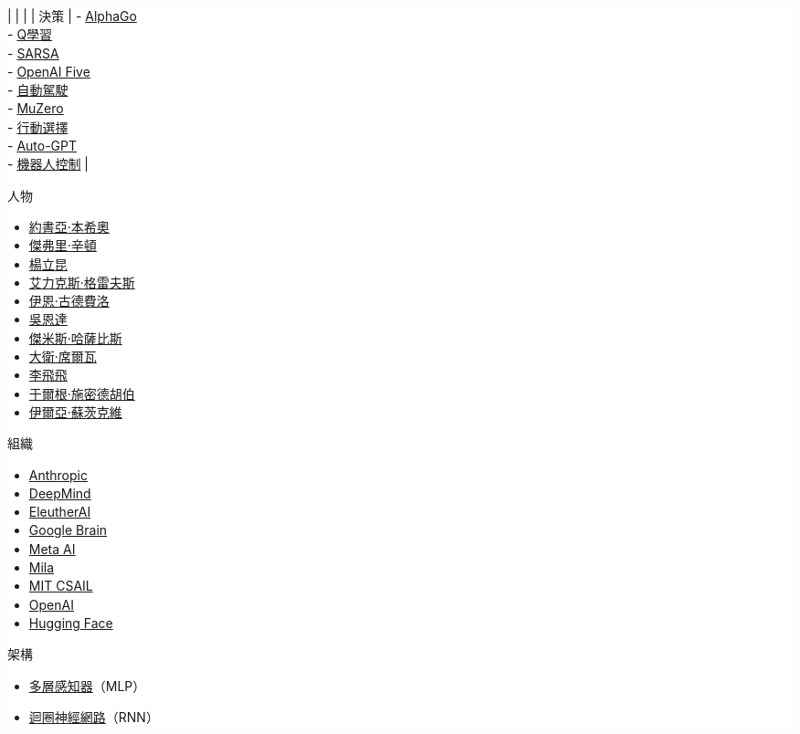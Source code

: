 |       |                                                                                                                                                                                                                                                                                                                                                                                                                                                                                                                                                                                                                                                                                                                                                                                                                                                                                                                                                                                                                                                                                                                                                                                                                                                                                                                                                                                                                                                                                                                                                                                                                                                                                                                                                                                                                                           |
| 決策    | - [AlphaGo](https://zh.wikipedia.org/wiki/AlphaGo "AlphaGo")<br>- [Q學習](https://zh.wikipedia.org/wiki/Q%E5%AD%A6%E4%B9%A0 "Q學習")<br>- [SARSA](https://zh.wikipedia.org/wiki/SARSA%E7%AE%97%E6%B3%95 "SARSA演算法")<br>- [OpenAI Five](https://zh.wikipedia.org/w/index.php?title=OpenAI_Five&action=edit&redlink=1)<br>- [自動駕駛](https://zh.wikipedia.org/wiki/%E8%87%AA%E5%8B%95%E9%A7%95%E9%A7%9B%E6%B1%BD%E8%BB%8A "自動駕駛汽車")<br>- [MuZero](https://zh.wikipedia.org/wiki/MuZero "MuZero")<br>- [行動選擇](https://zh.wikipedia.org/w/index.php?title=%E8%A1%8C%E5%8A%A8%E9%80%89%E6%8B%A9&action=edit&redlink=1) <br>  - [Auto-GPT](https://zh.wikipedia.org/wiki/Auto-GPT "Auto-GPT")<br>- [機器人控制](https://zh.wikipedia.org/w/index.php?title=%E6%9C%BA%E5%99%A8%E4%BA%BA%E6%8E%A7%E5%88%B6&action=edit&redlink=1)                                                                                                                                                                                                                                                                                                                                                                                                                                                                                                                                                                                                                                                                                                                                                                                                                                                                                                                                                                                                                            |

人物

- [約書亞·本希奧](https://zh.wikipedia.org/wiki/%E7%BA%A6%E4%B9%A6%E4%BA%9A%C2%B7%E6%9C%AC%E5%B8%8C%E5%A5%A5 "約書亞·本希奧")
- [傑弗里·辛頓](https://zh.wikipedia.org/wiki/%E6%9D%B0%E5%BC%97%E9%87%8C%C2%B7%E8%BE%9B%E9%A1%BF "傑弗里·辛頓")
- [楊立昆](https://zh.wikipedia.org/wiki/%E6%9D%A8%E7%AB%8B%E6%98%86 "楊立昆")
- [艾力克斯·格雷夫斯](https://zh.wikipedia.org/wiki/%E8%89%BE%E5%8A%9B%E5%85%8B%E6%96%AF%C2%B7%E6%A0%BC%E9%9B%B7%E5%A4%AB%E6%96%AF_(%E8%A8%88%E7%AE%97%E6%A9%9F%E7%A7%91%E5%AD%B8%E5%AE%B6) "艾力克斯·格雷夫斯 (電腦科學家)")
- [伊恩·古德費洛](https://zh.wikipedia.org/wiki/%E4%BC%8A%E6%81%A9%C2%B7%E5%8F%A4%E5%BE%B7%E8%B4%B9%E6%B4%9B "伊恩·古德費洛")
- [吳恩達](https://zh.wikipedia.org/wiki/%E5%90%B4%E6%81%A9%E8%BE%BE "吳恩達")
- [傑米斯·哈薩比斯](https://zh.wikipedia.org/wiki/%E6%9D%B0%E7%B1%B3%E6%96%AF%C2%B7%E5%93%88%E8%90%A8%E6%AF%94%E6%96%AF "傑米斯·哈薩比斯")
- [大衛·席爾瓦](https://zh.wikipedia.org/wiki/%E5%A4%A7%E8%A1%9B%C2%B7%E5%B8%AD%E7%88%BE%E7%93%A6_(%E8%A8%88%E7%AE%97%E6%A9%9F%E7%A7%91%E5%AD%B8%E5%AE%B6) "大衛·席爾瓦 (電腦科學家)")
- [李飛飛](https://zh.wikipedia.org/wiki/%E6%9D%8E%E9%A3%9B%E9%A3%9B "李飛飛")
- [于爾根·施密德胡伯](https://zh.wikipedia.org/wiki/%E4%BA%8E%E5%B0%94%E6%A0%B9%C2%B7%E6%96%BD%E5%AF%86%E5%BE%B7%E8%83%A1%E4%BC%AF "于爾根·施密德胡伯")
- [伊爾亞·蘇茨克維](https://zh.wikipedia.org/wiki/%E4%BC%8A%E7%88%BE%E4%BA%9E%C2%B7%E8%98%87%E8%8C%A8%E5%85%8B%E7%B6%AD "伊爾亞·蘇茨克維")

組織

- [Anthropic](https://zh.wikipedia.org/wiki/Anthropic "Anthropic")
- [DeepMind](https://zh.wikipedia.org/wiki/DeepMind "DeepMind")
- [EleutherAI](https://zh.wikipedia.org/w/index.php?title=EleutherAI&action=edit&redlink=1)
- [Google Brain](https://zh.wikipedia.org/wiki/%E8%B0%B7%E6%AD%8C%E5%A4%A7%E8%84%91 "谷歌大腦")
- [Meta AI](https://zh.wikipedia.org/w/index.php?title=Meta_AI&action=edit&redlink=1)
- [Mila](https://zh.wikipedia.org/w/index.php?title=Mila_(%E7%A0%94%E7%A9%B6%E6%89%80)&action=edit&redlink=1)
- [MIT CSAIL](https://zh.wikipedia.org/wiki/MIT%E8%A8%88%E7%AE%97%E6%A9%9F%E7%A7%91%E5%AD%B8%E8%88%87%E4%BA%BA%E5%B7%A5%E6%99%BA%E6%85%A7%E5%AF%A6%E9%A9%97%E5%AE%A4 "MIT電腦科學與人工智慧實驗室")
- [OpenAI](https://zh.wikipedia.org/wiki/OpenAI "OpenAI")
- [Hugging Face](https://zh.wikipedia.org/wiki/Hugging_Face "Hugging Face")

架構

- [多層感知器](https://zh.wikipedia.org/wiki/%E5%A4%9A%E5%B1%82%E6%84%9F%E7%9F%A5%E5%99%A8 "多層感知器")（MLP）

- [迴圈神經網路](https://zh.wikipedia.org/wiki/%E5%BE%AA%E7%8E%AF%E7%A5%9E%E7%BB%8F%E7%BD%91%E7%BB%9C "迴圈神經網路")（RNN）
